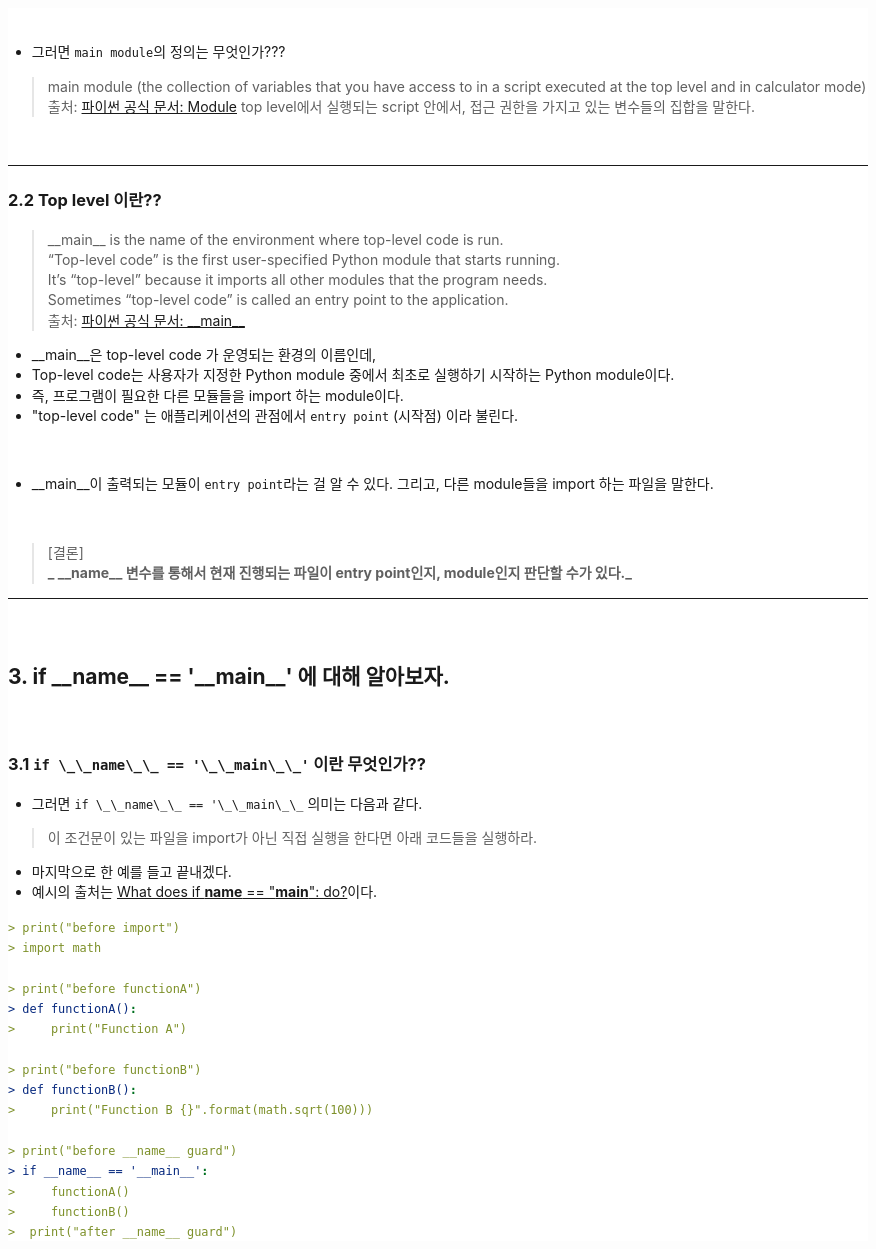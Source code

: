 <br>

- 그러면 `main module`의 정의는 무엇인가???

> main module (the collection of variables that you have access to in a script executed at the top level and in calculator mode)
> 출처: [파이썬 공식 문서: Module](https://docs.python.org/3/tutorial/modules.html#modules)
> top level에서 실행되는 script 안에서, 접근 권한을 가지고 있는 변수들의 집합을 말한다.

<br>

---

### 2.2 Top level 이란??

> \_\_main\_\_ is the name of the environment where top-level code is run.  
> “Top-level code” is the first user-specified Python module that starts running.  
> It’s “top-level” because it imports all other modules that the program needs.  
> Sometimes “top-level code” is called an entry point to the application.  
> 출처: [파이썬 공식 문서: \_\_main\_\_](https://docs.python.org/3/library/__main__.html)

- \_\_main\_\_은 top-level code 가 운영되는 환경의 이름인데,
- Top-level code는 사용자가 지정한 Python module 중에서 최초로 실행하기 시작하는 Python module이다.
- 즉, 프로그램이 필요한 다른 모듈들을 import 하는 module이다.
- "top-level code" 는 애플리케이션의 관점에서 `entry point` (시작점) 이라 불린다.

<br>

- \_\_main\_\_이 출력되는 모듈이 `entry point`라는 걸 알 수 있다. 그리고, 다른 module들을 import 하는 파일을 말한다.

<br>

> [결론]  
> **_ \_\_name\_\_ 변수를 통해서 현재 진행되는 파일이 entry point인지, module인지 판단할 수가 있다._**

---

<br>

## 3. if \_\_name\_\_ == '\_\_main\_\_' 에 대해 알아보자.

<br>

### 3.1 `if \_\_name\_\_ == '\_\_main\_\_'` 이란 무엇인가??

- 그러면 `if \_\_name\_\_ == '\_\_main\_\_` 의미는 다음과 같다.

> 이 조건문이 있는 파일을 import가 아닌 직접 실행을 한다면 아래 코드들을 실행하라.

- 마지막으로 한 예를 들고 끝내겠다.
- 예시의 출처는 [What does if **name** == "**main**": do?](https://stackoverflow.com/questions/419163/what-does-if-name-main-do)이다.

```yml
> print("before import")
> import math

> print("before functionA")
> def functionA():
>     print("Function A")

> print("before functionB")
> def functionB():
>     print("Function B {}".format(math.sqrt(100)))

> print("before __name__ guard")
> if __name__ == '__main__':
>     functionA()
>     functionB()
>  print("after __name__ guard")
```